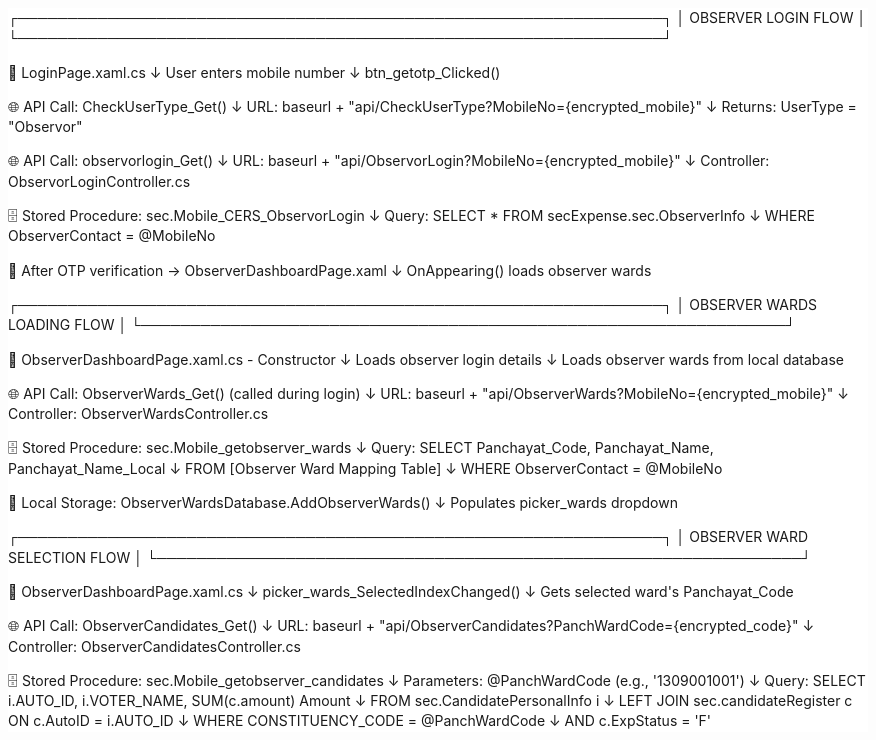 ┌─────────────────────────────────────────────────────────────────┐
│                    OBSERVER LOGIN FLOW                         │
└─────────────────────────────────────────────────────────────────┘

📱 LoginPage.xaml.cs
    ↓ User enters mobile number
    ↓ btn_getotp_Clicked()
    
🌐 API Call: CheckUserType_Get()
    ↓ URL: baseurl + "api/CheckUserType?MobileNo={encrypted_mobile}"
    ↓ Returns: UserType = "Observor"
    
🌐 API Call: observorlogin_Get()
    ↓ URL: baseurl + "api/ObservorLogin?MobileNo={encrypted_mobile}"
    ↓ Controller: ObservorLoginController.cs
    
🗄️  Stored Procedure: sec.Mobile_CERS_ObservorLogin
    ↓ Query: SELECT * FROM secExpense.sec.ObserverInfo 
    ↓        WHERE ObserverContact = @MobileNo
    
📱 After OTP verification → ObserverDashboardPage.xaml
    ↓ OnAppearing() loads observer wards


┌─────────────────────────────────────────────────────────────────┐
│                  OBSERVER WARDS LOADING FLOW                   │
└─────────────────────────────────────────────────────────────────┘

📱 ObserverDashboardPage.xaml.cs - Constructor
    ↓ Loads observer login details
    ↓ Loads observer wards from local database
    
🌐 API Call: ObserverWards_Get() (called during login)
    ↓ URL: baseurl + "api/ObserverWards?MobileNo={encrypted_mobile}"
    ↓ Controller: ObserverWardsController.cs
    
🗄️  Stored Procedure: sec.Mobile_getobserver_wards
    ↓ Query: SELECT Panchayat_Code, Panchayat_Name, Panchayat_Name_Local
    ↓        FROM [Observer Ward Mapping Table]
    ↓        WHERE ObserverContact = @MobileNo
    
📱 Local Storage: ObserverWardsDatabase.AddObserverWards()
    ↓ Populates picker_wards dropdown



┌─────────────────────────────────────────────────────────────────┐
│                OBSERVER WARD SELECTION FLOW                    │
└─────────────────────────────────────────────────────────────────┘

📱 ObserverDashboardPage.xaml.cs
    ↓ picker_wards_SelectedIndexChanged()
    ↓ Gets selected ward's Panchayat_Code
    
🌐 API Call: ObserverCandidates_Get()
    ↓ URL: baseurl + "api/ObserverCandidates?PanchWardCode={encrypted_code}"
    ↓ Controller: ObserverCandidatesController.cs
    
🗄️  Stored Procedure: sec.Mobile_getobserver_candidates
    ↓ Parameters: @PanchWardCode (e.g., '1309001001')
    ↓ Query: SELECT i.AUTO_ID, i.VOTER_NAME, SUM(c.amount) Amount
    ↓        FROM sec.CandidatePersonalInfo i
    ↓        LEFT JOIN sec.candidateRegister c ON c.AutoID = i.AUTO_ID
    ↓        WHERE CONSTITUENCY_CODE = @PanchWardCode
    ↓        AND c.ExpStatus = 'F'
    